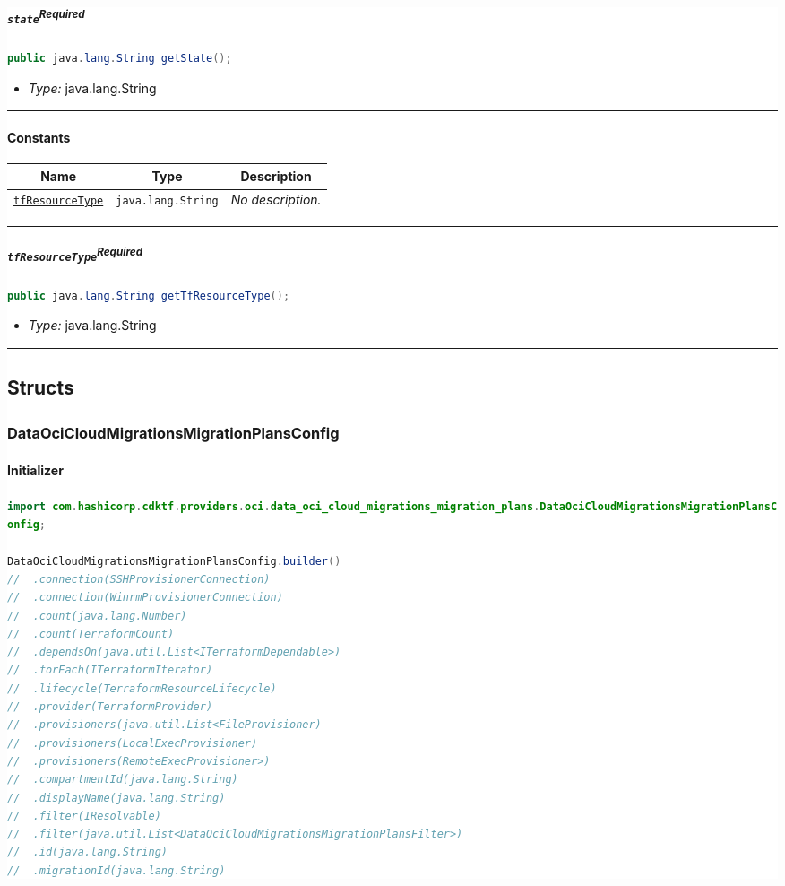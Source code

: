 ##### `state`<sup>Required</sup> <a name="state" id="rhizo-co-terraform-provider-oci.dataOciCloudMigrationsMigrationPlans.DataOciCloudMigrationsMigrationPlans.property.state"></a>

```java
public java.lang.String getState();
```

- *Type:* java.lang.String

---

#### Constants <a name="Constants" id="Constants"></a>

| **Name** | **Type** | **Description** |
| --- | --- | --- |
| <code><a href="#rhizo-co-terraform-provider-oci.dataOciCloudMigrationsMigrationPlans.DataOciCloudMigrationsMigrationPlans.property.tfResourceType">tfResourceType</a></code> | <code>java.lang.String</code> | *No description.* |

---

##### `tfResourceType`<sup>Required</sup> <a name="tfResourceType" id="rhizo-co-terraform-provider-oci.dataOciCloudMigrationsMigrationPlans.DataOciCloudMigrationsMigrationPlans.property.tfResourceType"></a>

```java
public java.lang.String getTfResourceType();
```

- *Type:* java.lang.String

---

## Structs <a name="Structs" id="Structs"></a>

### DataOciCloudMigrationsMigrationPlansConfig <a name="DataOciCloudMigrationsMigrationPlansConfig" id="rhizo-co-terraform-provider-oci.dataOciCloudMigrationsMigrationPlans.DataOciCloudMigrationsMigrationPlansConfig"></a>

#### Initializer <a name="Initializer" id="rhizo-co-terraform-provider-oci.dataOciCloudMigrationsMigrationPlans.DataOciCloudMigrationsMigrationPlansConfig.Initializer"></a>

```java
import com.hashicorp.cdktf.providers.oci.data_oci_cloud_migrations_migration_plans.DataOciCloudMigrationsMigrationPlansConfig;

DataOciCloudMigrationsMigrationPlansConfig.builder()
//  .connection(SSHProvisionerConnection)
//  .connection(WinrmProvisionerConnection)
//  .count(java.lang.Number)
//  .count(TerraformCount)
//  .dependsOn(java.util.List<ITerraformDependable>)
//  .forEach(ITerraformIterator)
//  .lifecycle(TerraformResourceLifecycle)
//  .provider(TerraformProvider)
//  .provisioners(java.util.List<FileProvisioner)
//  .provisioners(LocalExecProvisioner)
//  .provisioners(RemoteExecProvisioner>)
//  .compartmentId(java.lang.String)
//  .displayName(java.lang.String)
//  .filter(IResolvable)
//  .filter(java.util.List<DataOciCloudMigrationsMigrationPlansFilter>)
//  .id(java.lang.String)
//  .migrationId(java.lang.String)
```